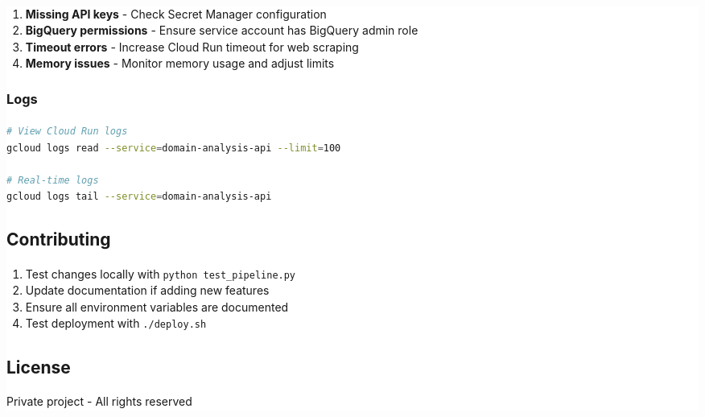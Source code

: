 1. **Missing API keys** - Check Secret Manager configuration
2. **BigQuery permissions** - Ensure service account has BigQuery admin role
3. **Timeout errors** - Increase Cloud Run timeout for web scraping
4. **Memory issues** - Monitor memory usage and adjust limits

### Logs

```bash
# View Cloud Run logs
gcloud logs read --service=domain-analysis-api --limit=100

# Real-time logs
gcloud logs tail --service=domain-analysis-api
```

## Contributing

1. Test changes locally with `python test_pipeline.py`
2. Update documentation if adding new features
3. Ensure all environment variables are documented
4. Test deployment with `./deploy.sh`

## License

Private project - All rights reserved
